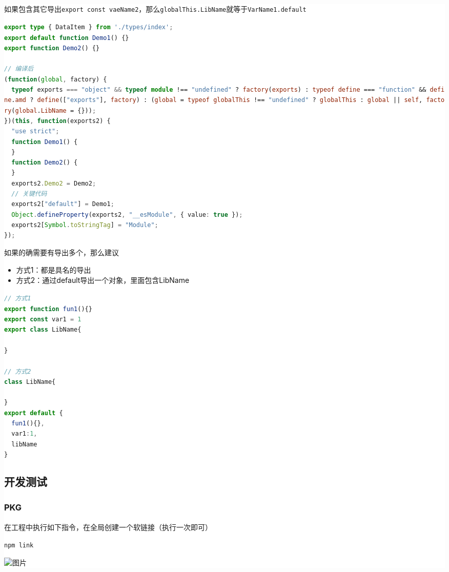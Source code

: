 如果包含其它导出`export const vaeName2`，那么`globalThis.LibName`就等于`VarName1.default`

```ts
export type { DataItem } from './types/index';
export default function Demo1() {}
export function Demo2() {}

// 编译后
(function(global, factory) {
  typeof exports === "object" && typeof module !== "undefined" ? factory(exports) : typeof define === "function" && define.amd ? define(["exports"], factory) : (global = typeof globalThis !== "undefined" ? globalThis : global || self, factory(global.LibName = {}));
})(this, function(exports2) {
  "use strict";
  function Demo1() {
  }
  function Demo2() {
  }
  exports2.Demo2 = Demo2;
  // 关键代码
  exports2["default"] = Demo1;
  Object.defineProperty(exports2, "__esModule", { value: true });
  exports2[Symbol.toStringTag] = "Module";
});
```

如果的确需要有导出多个，那么建议
* 方式1：都是具名的导出
* 方式2：通过default导出一个对象，里面包含LibName

```ts
// 方式1
export function fun1(){}
export const var1 = 1
export class LibName{

}

// 方式2
class LibName{

}
export default {
  fun1(){},
  var1:1,
  libName
}
```
## 开发测试
### PKG
在工程中执行如下指令，在全局创建一个软链接（执行一次即可）
```sh
npm link
```
![图片](https://img.cdn.sugarat.top/mdImg/MTYzMzUwMzk3NDAzOA==633503974038)
